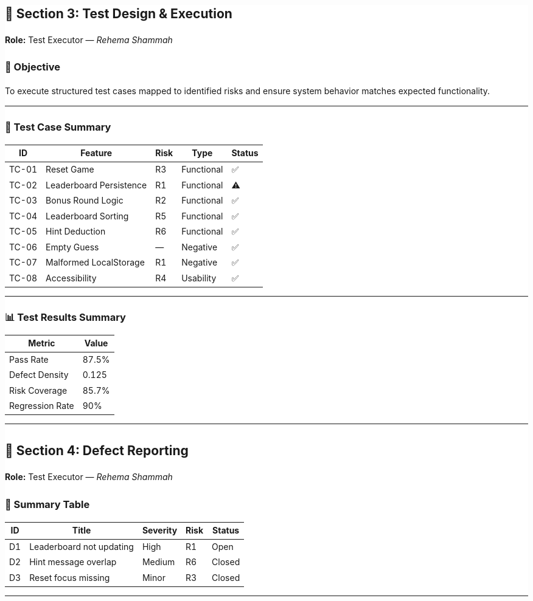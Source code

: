 ## 🧪 Section 3: Test Design & Execution  
**Role:** Test Executor — *Rehema Shammah*

### 🎯 Objective
To execute structured test cases mapped to identified risks and ensure system behavior matches expected functionality.

---

### 🧩 Test Case Summary

| ID | Feature | Risk | Type | Status |
|----|----------|------|------|---------|
| TC-01 | Reset Game | R3 | Functional | ✅ |
| TC-02 | Leaderboard Persistence | R1 | Functional | ⚠️ |
| TC-03 | Bonus Round Logic | R2 | Functional | ✅ |
| TC-04 | Leaderboard Sorting | R5 | Functional | ✅ |
| TC-05 | Hint Deduction | R6 | Functional | ✅ |
| TC-06 | Empty Guess | — | Negative | ✅ |
| TC-07 | Malformed LocalStorage | R1 | Negative | ✅ |
| TC-08 | Accessibility | R4 | Usability | ✅ |

---

### 📊 Test Results Summary

| Metric | Value |
|---------|--------|
| Pass Rate | 87.5% |
| Defect Density | 0.125 |
| Risk Coverage | 85.7% |
| Regression Rate | 90% |

---

## 🐞 Section 4: Defect Reporting  
**Role:** Test Executor — *Rehema Shammah*

### 🧾 Summary Table

| ID | Title | Severity | Risk | Status |
|----|--------|-----------|--------|--------|
| D1 | Leaderboard not updating | High | R1 | Open |
| D2 | Hint message overlap | Medium | R6 | Closed |
| D3 | Reset focus missing | Minor | R3 | Closed |

---